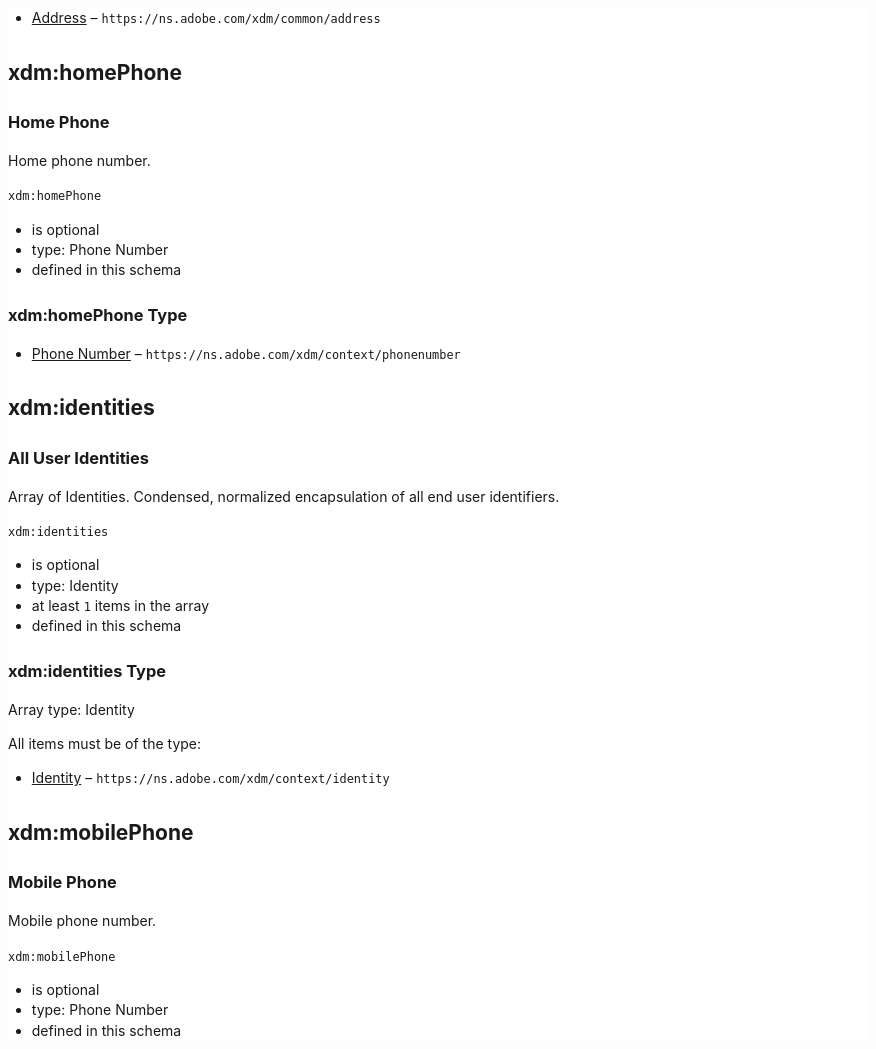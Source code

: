 * [Address](../common/address.schema.md) – `https://ns.adobe.com/xdm/common/address`





## xdm:homePhone
### Home Phone

Home phone number.


`xdm:homePhone`
* is optional
* type: Phone Number
* defined in this schema

### xdm:homePhone Type


* [Phone Number](phonenumber.schema.md) – `https://ns.adobe.com/xdm/context/phonenumber`





## xdm:identities
### All User Identities

Array of Identities. Condensed, normalized encapsulation of all end user identifiers.

`xdm:identities`
* is optional
* type: Identity
* at least `1` items in the array
* defined in this schema

### xdm:identities Type


Array type: Identity

All items must be of the type:
* [Identity](identity.schema.md) – `https://ns.adobe.com/xdm/context/identity`








## xdm:mobilePhone
### Mobile Phone

Mobile phone number.


`xdm:mobilePhone`
* is optional
* type: Phone Number
* defined in this schema
